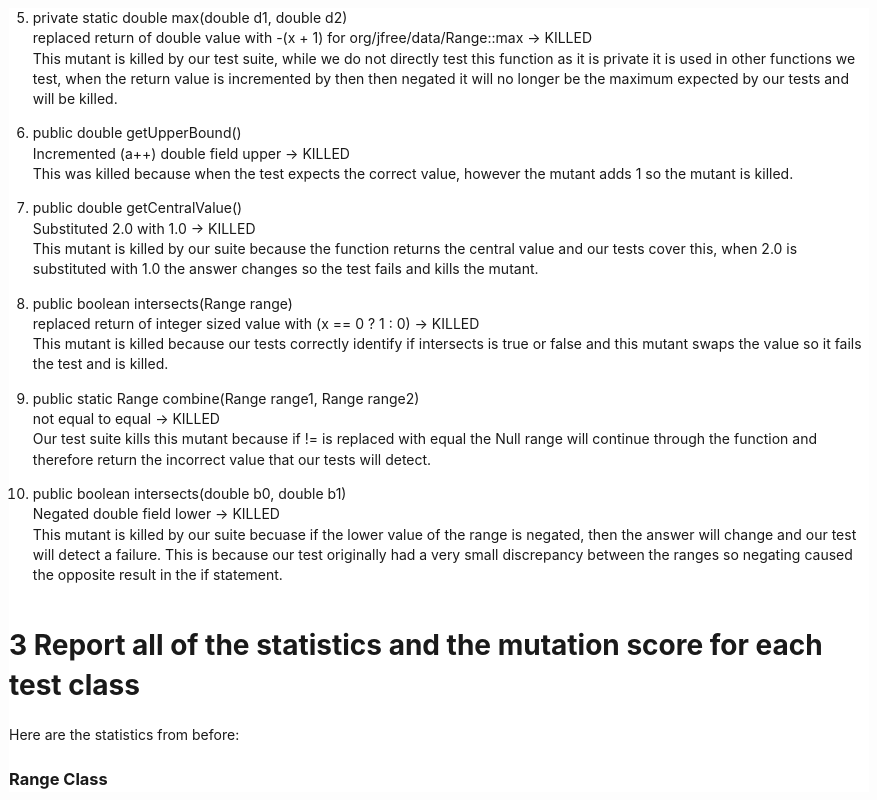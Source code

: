 
5. private static double max(double d1, double d2)<br />
replaced return of double value with -(x + 1) for org/jfree/data/Range::max → KILLED<br />
This mutant is killed by our test suite, while we do not directly test this function as it is private it is used in other functions we test, when the return value is incremented by then then negated it will no longer be the maximum expected by our tests and will be killed.


6. public double getUpperBound()<br />
Incremented (a++) double field upper → KILLED<br />
This was killed because when the test expects the correct value, however the mutant adds 1 so the mutant is killed.


7. public double getCentralValue()<br />
Substituted 2.0 with 1.0 → KILLED<br />
This mutant is killed by our suite because the function returns the central value and our tests cover this, when 2.0 is substituted with 1.0 the answer changes so the test fails and kills the mutant.


8. public boolean intersects(Range range)<br />
replaced return of integer sized value with (x == 0 ? 1 : 0) → KILLED<br />
This mutant is killed because our tests correctly identify if intersects is true or false and this mutant swaps the value so it fails the test and is killed.


9. public static Range combine(Range range1, Range range2)<br />
not equal to equal → KILLED<br />
Our test suite kills this mutant because if != is replaced with equal the Null range will continue through the function and therefore return the incorrect value that our tests will detect.


10. public boolean intersects(double b0, double b1)<br />
Negated double field lower → KILLED<br />
This mutant is killed by our suite becuase if the lower value of the range is negated, then the answer will change and our test will detect a failure. This is because our test originally had a very small discrepancy between the ranges so negating caused the opposite result in the if statement.


# 3 Report all of the statistics and the mutation score for each test class
Here are the statistics from before:


### Range Class
